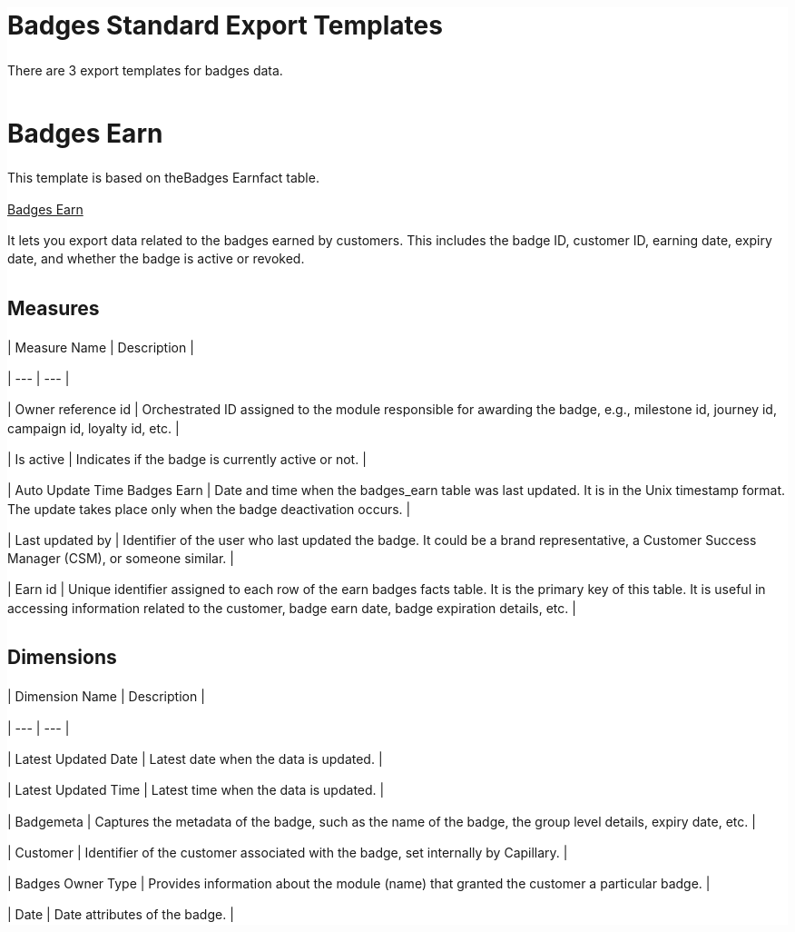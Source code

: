 # Badges Standard Export Templates

There are 3 export templates for badges data.

# Badges Earn

This template is based on theBadges Earnfact table.

[Badges Earn](/docs/badges-fact-table#badges---earn-badges_earn)

It lets you export data related to the badges earned by customers. This includes the badge ID, customer ID, earning date, expiry date, and whether the badge is active or revoked.

## Measures

| Measure Name | Description |

| --- | --- |

| Owner reference id | Orchestrated ID assigned to the module responsible for awarding the badge, e.g., milestone id, journey id, campaign id, loyalty id, etc. |

| Is active | Indicates if the badge is currently active or not. |

| Auto Update Time Badges Earn | Date and time when the badges_earn table was last updated. It is in the Unix timestamp format. The update takes place only when the badge deactivation occurs. |

| Last updated by | Identifier of the user who last updated the badge. It could be a brand representative, a Customer Success Manager (CSM), or someone similar. |

| Earn id | Unique identifier assigned to each row of the earn badges facts table. It is the primary key of this table. It is useful in accessing information related to the customer, badge earn date, badge expiration details, etc. |



## Dimensions

| Dimension Name | Description |

| --- | --- |

| Latest Updated Date | Latest date when the data is updated. |

| Latest Updated Time | Latest time when the data is updated. |

| Badgemeta | Captures the metadata of the badge, such as the name of the badge, the group level details, expiry date, etc. |

| Customer | Identifier of the customer associated with the badge, set internally by Capillary. |

| Badges Owner Type | Provides information about the module (name) that granted the customer a particular badge. |

| Date | Date attributes of the badge. |
